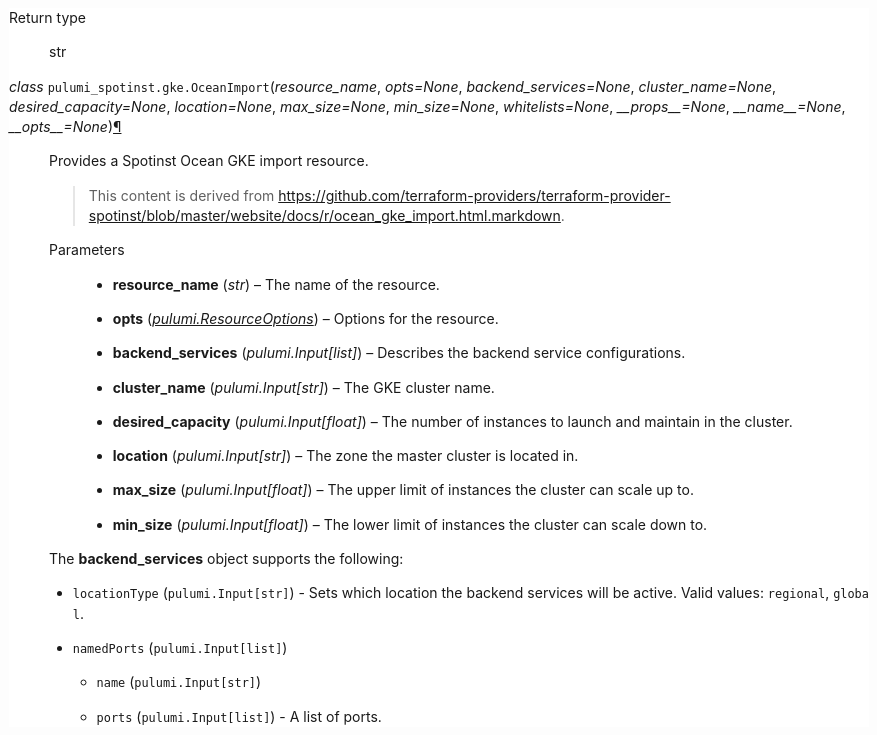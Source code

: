 <dt class="field-odd">Return type</dt>
<dd class="field-odd"><p>str</p>
</dd>
</dl>
</dd></dl>

</dd></dl>

<dl class="class">
<dt id="pulumi_spotinst.gke.OceanImport">
<em class="property">class </em><code class="sig-prename descclassname">pulumi_spotinst.gke.</code><code class="sig-name descname">OceanImport</code><span class="sig-paren">(</span><em class="sig-param">resource_name</em>, <em class="sig-param">opts=None</em>, <em class="sig-param">backend_services=None</em>, <em class="sig-param">cluster_name=None</em>, <em class="sig-param">desired_capacity=None</em>, <em class="sig-param">location=None</em>, <em class="sig-param">max_size=None</em>, <em class="sig-param">min_size=None</em>, <em class="sig-param">whitelists=None</em>, <em class="sig-param">__props__=None</em>, <em class="sig-param">__name__=None</em>, <em class="sig-param">__opts__=None</em><span class="sig-paren">)</span><a class="headerlink" href="#pulumi_spotinst.gke.OceanImport" title="Permalink to this definition">¶</a></dt>
<dd><p>Provides a Spotinst Ocean GKE import resource.</p>
<blockquote>
<div><p>This content is derived from <a class="reference external" href="https://github.com/terraform-providers/terraform-provider-spotinst/blob/master/website/docs/r/ocean_gke_import.html.markdown">https://github.com/terraform-providers/terraform-provider-spotinst/blob/master/website/docs/r/ocean_gke_import.html.markdown</a>.</p>
</div></blockquote>
<dl class="field-list simple">
<dt class="field-odd">Parameters</dt>
<dd class="field-odd"><ul class="simple">
<li><p><strong>resource_name</strong> (<em>str</em>) – The name of the resource.</p></li>
<li><p><strong>opts</strong> (<a class="reference internal" href="../../pulumi/#pulumi.ResourceOptions" title="pulumi.ResourceOptions"><em>pulumi.ResourceOptions</em></a>) – Options for the resource.</p></li>
<li><p><strong>backend_services</strong> (<em>pulumi.Input</em><em>[</em><em>list</em><em>]</em>) – Describes the backend service configurations.</p></li>
<li><p><strong>cluster_name</strong> (<em>pulumi.Input</em><em>[</em><em>str</em><em>]</em>) – The GKE cluster name.</p></li>
<li><p><strong>desired_capacity</strong> (<em>pulumi.Input</em><em>[</em><em>float</em><em>]</em>) – The number of instances to launch and maintain in the cluster.</p></li>
<li><p><strong>location</strong> (<em>pulumi.Input</em><em>[</em><em>str</em><em>]</em>) – The zone the master cluster is located in.</p></li>
<li><p><strong>max_size</strong> (<em>pulumi.Input</em><em>[</em><em>float</em><em>]</em>) – The upper limit of instances the cluster can scale up to.</p></li>
<li><p><strong>min_size</strong> (<em>pulumi.Input</em><em>[</em><em>float</em><em>]</em>) – The lower limit of instances the cluster can scale down to.</p></li>
</ul>
</dd>
</dl>
<p>The <strong>backend_services</strong> object supports the following:</p>
<ul class="simple">
<li><p><code class="docutils literal notranslate"><span class="pre">locationType</span></code> (<code class="docutils literal notranslate"><span class="pre">pulumi.Input[str]</span></code>) - Sets which location the backend services will be active. Valid values: <code class="docutils literal notranslate"><span class="pre">regional</span></code>, <code class="docutils literal notranslate"><span class="pre">global</span></code>.</p></li>
<li><p><code class="docutils literal notranslate"><span class="pre">namedPorts</span></code> (<code class="docutils literal notranslate"><span class="pre">pulumi.Input[list]</span></code>)</p>
<ul>
<li><p><code class="docutils literal notranslate"><span class="pre">name</span></code> (<code class="docutils literal notranslate"><span class="pre">pulumi.Input[str]</span></code>)</p></li>
<li><p><code class="docutils literal notranslate"><span class="pre">ports</span></code> (<code class="docutils literal notranslate"><span class="pre">pulumi.Input[list]</span></code>) - A list of ports.</p></li>
</ul>